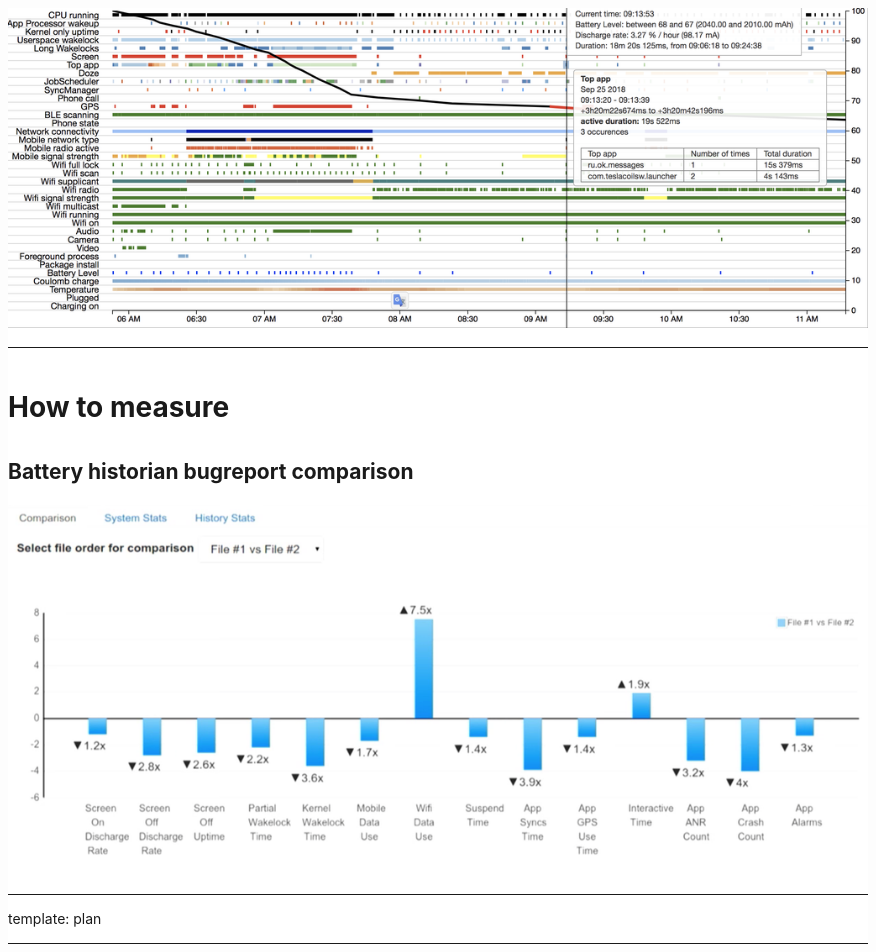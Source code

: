![img](img/33-battery-historian.png)

---

# How to measure

## Battery historian bugreport comparison

![img](img/34-bugreport-comparison.png)

---

template: plan

---
